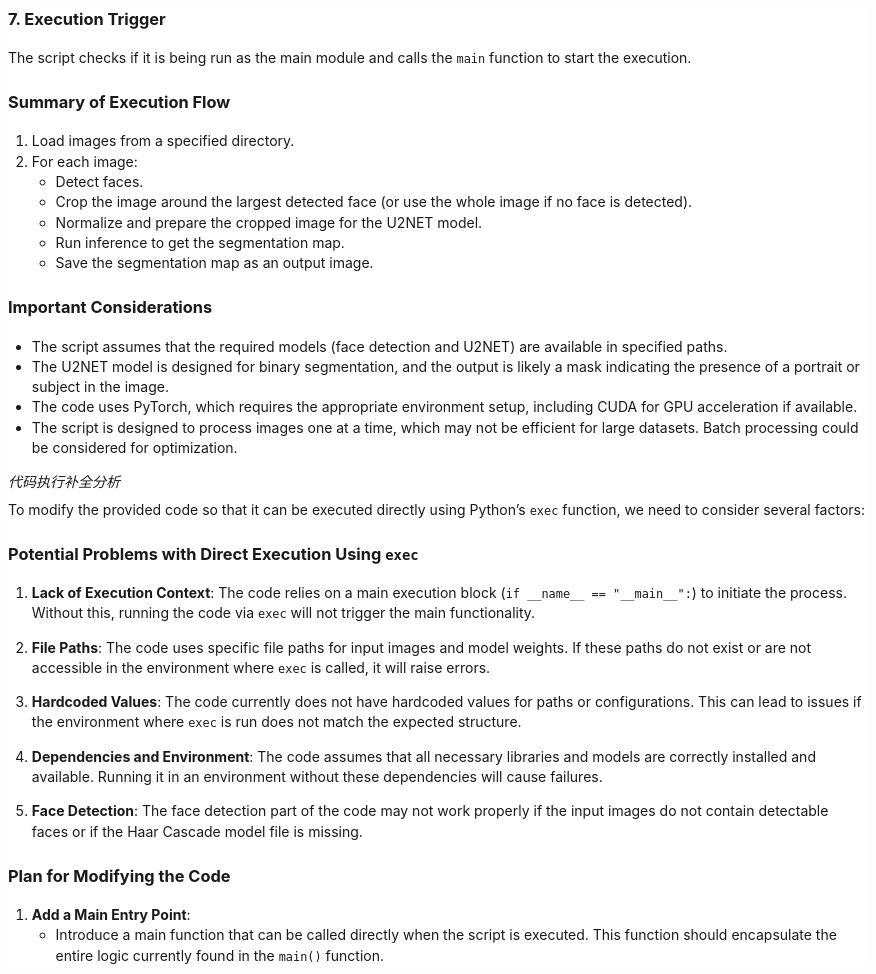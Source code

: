 ### 7. **Execution Trigger**
The script checks if it is being run as the main module and calls the `main` function to start the execution.

### Summary of Execution Flow
1. Load images from a specified directory.
2. For each image:
   - Detect faces.
   - Crop the image around the largest detected face (or use the whole image if no face is detected).
   - Normalize and prepare the cropped image for the U2NET model.
   - Run inference to get the segmentation map.
   - Save the segmentation map as an output image.

### Important Considerations
- The script assumes that the required models (face detection and U2NET) are available in specified paths.
- The U2NET model is designed for binary segmentation, and the output is likely a mask indicating the presence of a portrait or subject in the image.
- The code uses PyTorch, which requires the appropriate environment setup, including CUDA for GPU acceleration if available.
- The script is designed to process images one at a time, which may not be efficient for large datasets. Batch processing could be considered for optimization.


$$$$$代码执行补全分析$$$$$
To modify the provided code so that it can be executed directly using Python’s `exec` function, we need to consider several factors:

### Potential Problems with Direct Execution Using `exec`
1. **Lack of Execution Context**: The code relies on a main execution block (`if __name__ == "__main__":`) to initiate the process. Without this, running the code via `exec` will not trigger the main functionality.
  
2. **File Paths**: The code uses specific file paths for input images and model weights. If these paths do not exist or are not accessible in the environment where `exec` is called, it will raise errors.

3. **Hardcoded Values**: The code currently does not have hardcoded values for paths or configurations. This can lead to issues if the environment where `exec` is run does not match the expected structure.

4. **Dependencies and Environment**: The code assumes that all necessary libraries and models are correctly installed and available. Running it in an environment without these dependencies will cause failures.

5. **Face Detection**: The face detection part of the code may not work properly if the input images do not contain detectable faces or if the Haar Cascade model file is missing.

### Plan for Modifying the Code
1. **Add a Main Entry Point**: 
   - Introduce a main function that can be called directly when the script is executed. This function should encapsulate the entire logic currently found in the `main()` function.
